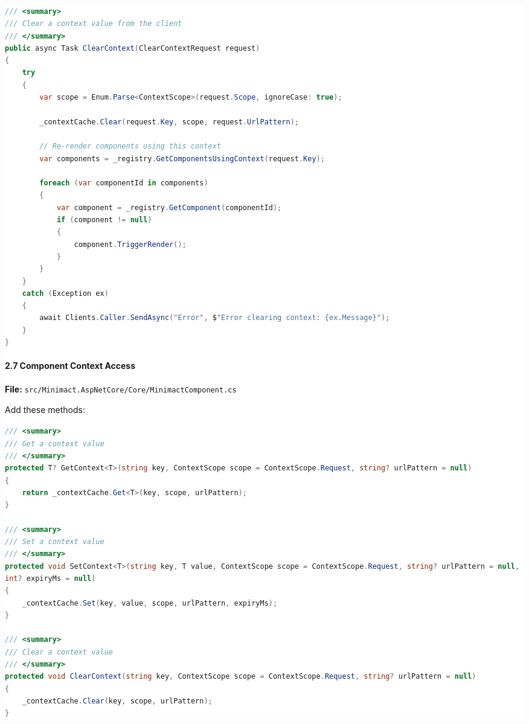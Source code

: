 ```csharp
/// <summary>
/// Clear a context value from the client
/// </summary>
public async Task ClearContext(ClearContextRequest request)
{
    try
    {
        var scope = Enum.Parse<ContextScope>(request.Scope, ignoreCase: true);

        _contextCache.Clear(request.Key, scope, request.UrlPattern);

        // Re-render components using this context
        var components = _registry.GetComponentsUsingContext(request.Key);

        foreach (var componentId in components)
        {
            var component = _registry.GetComponent(componentId);
            if (component != null)
            {
                component.TriggerRender();
            }
        }
    }
    catch (Exception ex)
    {
        await Clients.Caller.SendAsync("Error", $"Error clearing context: {ex.Message}");
    }
}
```

#### 2.7 Component Context Access

**File:** `src/Minimact.AspNetCore/Core/MinimactComponent.cs`

Add these methods:

```csharp
/// <summary>
/// Get a context value
/// </summary>
protected T? GetContext<T>(string key, ContextScope scope = ContextScope.Request, string? urlPattern = null)
{
    return _contextCache.Get<T>(key, scope, urlPattern);
}

/// <summary>
/// Set a context value
/// </summary>
protected void SetContext<T>(string key, T value, ContextScope scope = ContextScope.Request, string? urlPattern = null, int? expiryMs = null)
{
    _contextCache.Set(key, value, scope, urlPattern, expiryMs);
}

/// <summary>
/// Clear a context value
/// </summary>
protected void ClearContext(string key, ContextScope scope = ContextScope.Request, string? urlPattern = null)
{
    _contextCache.Clear(key, scope, urlPattern);
}
```
